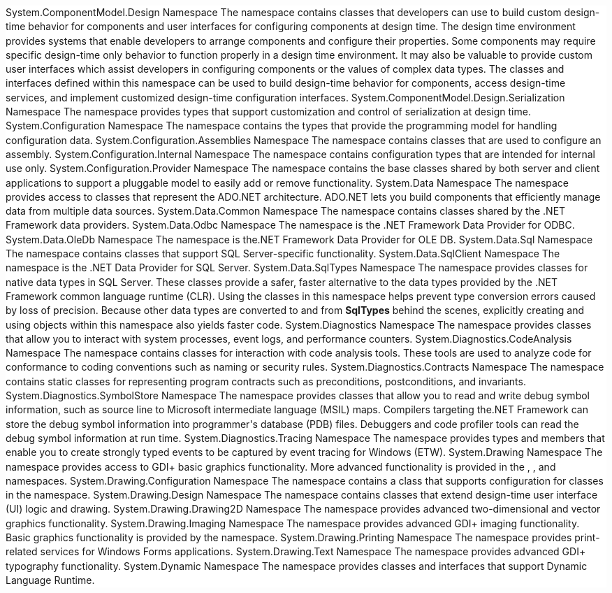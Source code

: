 System.ComponentModel.Design Namespace	The namespace contains classes that developers can use to build custom design-time behavior for components and user interfaces for configuring components at design time. The design time environment provides systems that enable developers to arrange components and configure their properties. Some components may require specific design-time only behavior to function properly in a design time environment. It may also be valuable to provide custom user interfaces which assist developers in configuring components or the values of complex data types. The classes and interfaces defined within this namespace can be used to build design-time behavior for components, access design-time services, and implement customized design-time configuration interfaces.
System.ComponentModel.Design.Serialization Namespace	The namespace provides types that support customization and control of serialization at design time.
System.Configuration Namespace	The namespace contains the types that provide the programming model for handling configuration data.
System.Configuration.Assemblies Namespace	The namespace contains classes that are used to configure an assembly.
System.Configuration.Internal Namespace	The namespace contains configuration types that are intended for internal use only.
System.Configuration.Provider Namespace	The namespace contains the base classes shared by both server and client applications to support a pluggable model to easily add or remove functionality.
System.Data Namespace	The namespace provides access to classes that represent the ADO.NET architecture. ADO.NET lets you build components that efficiently manage data from multiple data sources.
System.Data.Common Namespace	The namespace contains classes shared by the .NET Framework data providers.
System.Data.Odbc Namespace	The namespace is the .NET Framework Data Provider for ODBC.
System.Data.OleDb Namespace	The namespace is the.NET Framework Data Provider for OLE DB.
System.Data.Sql Namespace	The namespace contains classes that support SQL Server-specific functionality.
System.Data.SqlClient Namespace	The namespace is the .NET Data Provider for SQL Server.
System.Data.SqlTypes Namespace	The namespace provides classes for native data types in SQL Server. These classes provide a safer, faster alternative to the data types provided by the .NET Framework common language runtime (CLR). Using the classes in this namespace helps prevent type conversion errors caused by loss of precision. Because other data types are converted to and from **SqlTypes** behind the scenes, explicitly creating and using objects within this namespace also yields faster code.
System.Diagnostics Namespace	The namespace provides classes that allow you to interact with system processes, event logs, and performance counters.
System.Diagnostics.CodeAnalysis Namespace	The namespace contains classes for interaction with code analysis tools. These tools are used to analyze code for conformance to coding conventions such as naming or security rules.
System.Diagnostics.Contracts Namespace	The namespace contains static classes for representing program contracts such as preconditions, postconditions, and invariants.
System.Diagnostics.SymbolStore Namespace	The namespace provides classes that allow you to read and write debug symbol information, such as source line to Microsoft intermediate language (MSIL) maps. Compilers targeting the.NET Framework can store the debug symbol information into programmer's database (PDB) files. Debuggers and code profiler tools can read the debug symbol information at run time.
System.Diagnostics.Tracing Namespace	The namespace provides types and members that enable you to create strongly typed events to be captured by event tracing for Windows (ETW).
System.Drawing Namespace	The namespace provides access to GDI+ basic graphics functionality. More advanced functionality is provided in the , , and namespaces.
System.Drawing.Configuration Namespace	The namespace contains a class that supports configuration for classes in the namespace.
System.Drawing.Design Namespace	The namespace contains classes that extend design-time user interface (UI) logic and drawing.
System.Drawing.Drawing2D Namespace	The namespace provides advanced two-dimensional and vector graphics functionality.
System.Drawing.Imaging Namespace	The namespace provides advanced GDI+ imaging functionality. Basic graphics functionality is provided by the namespace.
System.Drawing.Printing Namespace	The namespace provides print-related services for Windows Forms applications.
System.Drawing.Text Namespace	The namespace provides advanced GDI+ typography functionality.
System.Dynamic Namespace	The namespace provides classes and interfaces that support Dynamic Language Runtime.